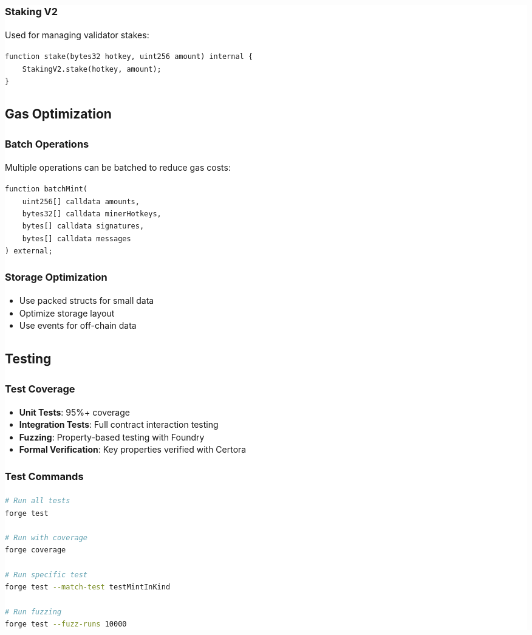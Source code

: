 ### Staking V2

Used for managing validator stakes:

```solidity
function stake(bytes32 hotkey, uint256 amount) internal {
    StakingV2.stake(hotkey, amount);
}
```

## Gas Optimization

### Batch Operations

Multiple operations can be batched to reduce gas costs:

```solidity
function batchMint(
    uint256[] calldata amounts,
    bytes32[] calldata minerHotkeys,
    bytes[] calldata signatures,
    bytes[] calldata messages
) external;
```

### Storage Optimization

- Use packed structs for small data
- Optimize storage layout
- Use events for off-chain data

## Testing

### Test Coverage

- **Unit Tests**: 95%+ coverage
- **Integration Tests**: Full contract interaction testing
- **Fuzzing**: Property-based testing with Foundry
- **Formal Verification**: Key properties verified with Certora

### Test Commands

```bash
# Run all tests
forge test

# Run with coverage
forge coverage

# Run specific test
forge test --match-test testMintInKind

# Run fuzzing
forge test --fuzz-runs 10000
```
